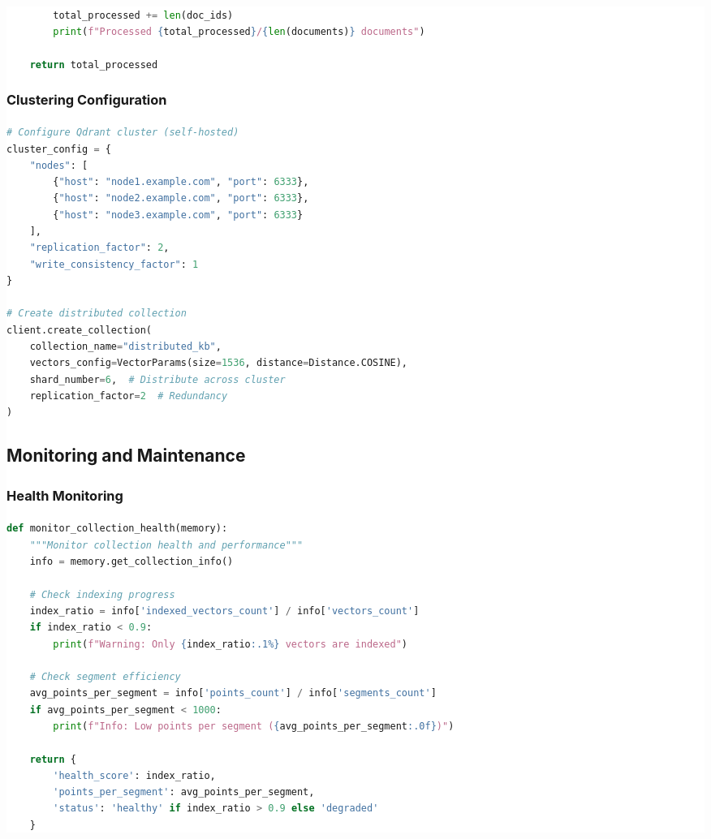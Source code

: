 ```python
        total_processed += len(doc_ids)
        print(f"Processed {total_processed}/{len(documents)} documents")
    
    return total_processed
```

### Clustering Configuration
```python
# Configure Qdrant cluster (self-hosted)
cluster_config = {
    "nodes": [
        {"host": "node1.example.com", "port": 6333},
        {"host": "node2.example.com", "port": 6333}, 
        {"host": "node3.example.com", "port": 6333}
    ],
    "replication_factor": 2,
    "write_consistency_factor": 1
}

# Create distributed collection
client.create_collection(
    collection_name="distributed_kb",
    vectors_config=VectorParams(size=1536, distance=Distance.COSINE),
    shard_number=6,  # Distribute across cluster
    replication_factor=2  # Redundancy
)
```

## Monitoring and Maintenance

### Health Monitoring
```python
def monitor_collection_health(memory):
    """Monitor collection health and performance"""
    info = memory.get_collection_info()
    
    # Check indexing progress
    index_ratio = info['indexed_vectors_count'] / info['vectors_count']
    if index_ratio < 0.9:
        print(f"Warning: Only {index_ratio:.1%} vectors are indexed")
    
    # Check segment efficiency
    avg_points_per_segment = info['points_count'] / info['segments_count']
    if avg_points_per_segment < 1000:
        print(f"Info: Low points per segment ({avg_points_per_segment:.0f})")
    
    return {
        'health_score': index_ratio,
        'points_per_segment': avg_points_per_segment,
        'status': 'healthy' if index_ratio > 0.9 else 'degraded'
    }
```
